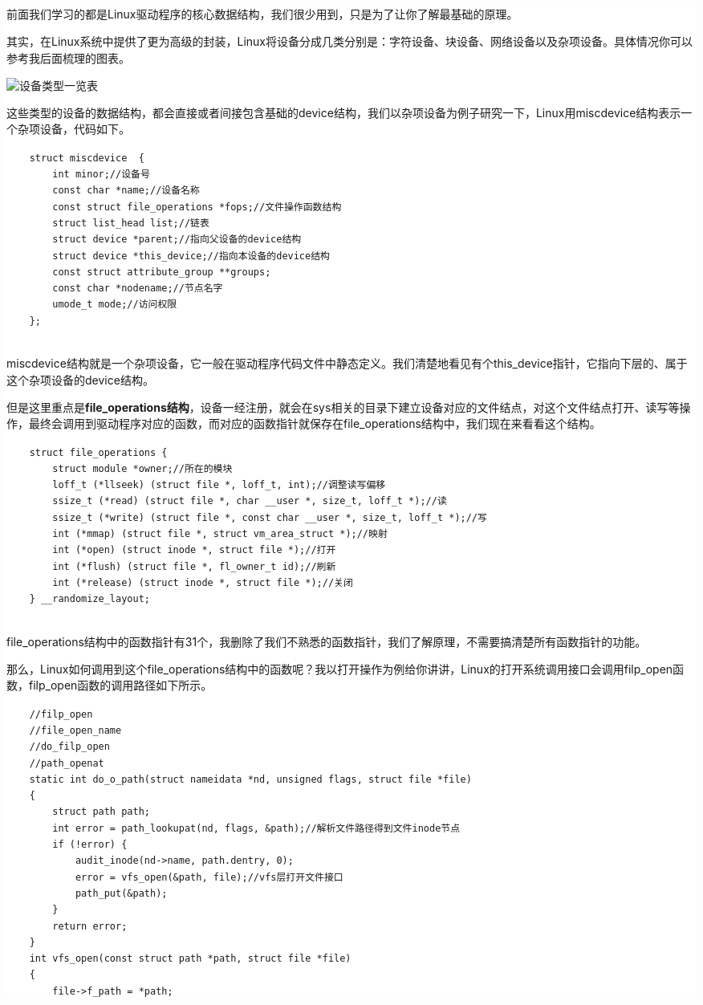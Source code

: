 前面我们学习的都是Linux驱动程序的核心数据结构，我们很少用到，只是为了让你了解最基础的原理。

其实，在Linux系统中提供了更为高级的封装，Linux将设备分成几类分别是：字符设备、块设备、网络设备以及杂项设备。具体情况你可以参考我后面梳理的图表。

![](/images/操作系统实战/09.下属部门设备IO/resourceimagea479a4104a41c67d94f6c9a7de94a05c6a79.jpg "设备类型一览表")

这些类型的设备的数据结构，都会直接或者间接包含基础的device结构，我们以杂项设备为例子研究一下，Linux用miscdevice结构表示一个杂项设备，代码如下。

```
    struct miscdevice  {
        int minor;//设备号
        const char *name;//设备名称
        const struct file_operations *fops;//文件操作函数结构
        struct list_head list;//链表
        struct device *parent;//指向父设备的device结构
        struct device *this_device;//指向本设备的device结构
        const struct attribute_group **groups;
        const char *nodename;//节点名字
        umode_t mode;//访问权限
    };
    

```

miscdevice结构就是一个杂项设备，它一般在驱动程序代码文件中静态定义。我们清楚地看见有个this\_device指针，它指向下层的、属于这个杂项设备的device结构。

但是这里重点是**file\_operations结构**，设备一经注册，就会在sys相关的目录下建立设备对应的文件结点，对这个文件结点打开、读写等操作，最终会调用到驱动程序对应的函数，而对应的函数指针就保存在file\_operations结构中，我们现在来看看这个结构。

```
    struct file_operations {
        struct module *owner;//所在的模块
        loff_t (*llseek) (struct file *, loff_t, int);//调整读写偏移
        ssize_t (*read) (struct file *, char __user *, size_t, loff_t *);//读
        ssize_t (*write) (struct file *, const char __user *, size_t, loff_t *);//写
        int (*mmap) (struct file *, struct vm_area_struct *);//映射
        int (*open) (struct inode *, struct file *);//打开
        int (*flush) (struct file *, fl_owner_t id);//刷新
        int (*release) (struct inode *, struct file *);//关闭
    } __randomize_layout;
    

```

file\_operations结构中的函数指针有31个，我删除了我们不熟悉的函数指针，我们了解原理，不需要搞清楚所有函数指针的功能。

那么，Linux如何调用到这个file\_operations结构中的函数呢？我以打开操作为例给你讲讲，Linux的打开系统调用接口会调用filp\_open函数，filp\_open函数的调用路径如下所示。

```
    //filp_open
    //file_open_name
    //do_filp_open
    //path_openat
    static int do_o_path(struct nameidata *nd, unsigned flags, struct file *file)
    {
        struct path path;
        int error = path_lookupat(nd, flags, &path);//解析文件路径得到文件inode节点
        if (!error) {
            audit_inode(nd->name, path.dentry, 0);
            error = vfs_open(&path, file);//vfs层打开文件接口
            path_put(&path);
        }
        return error;
    }
    int vfs_open(const struct path *path, struct file *file)
    {
        file->f_path = *path;
```
